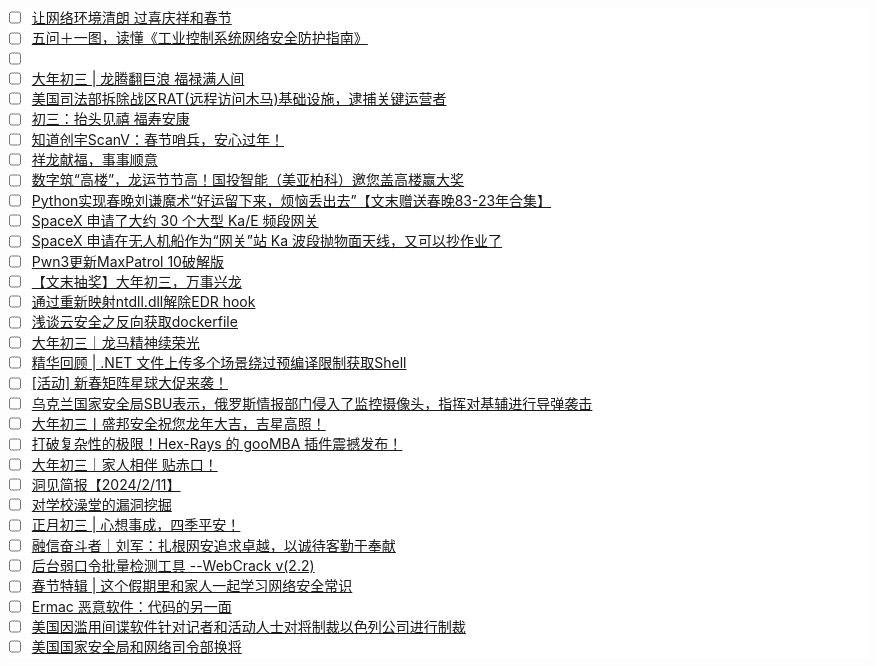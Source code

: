   - [ ] [让网络环境清朗 过喜庆祥和春节](https://mp.weixin.qq.com/s?__biz=MzUyMzA1MTM2NA==&mid=2247495276&idx=2&sn=5d092686fce70d97c53ad977fa5dbe23)
  - [ ] [五问＋一图，读懂《工业控制系统网络安全防护指南》](https://mp.weixin.qq.com/s?__biz=MzUyMzA1MTM2NA==&mid=2247495276&idx=1&sn=13c3482dcf3f4c678b8e490412755def)
  - [ ] [](https://mp.weixin.qq.com/s?__biz=Mzg3NTU3NTY0Nw==&mid=2247488540&idx=1&sn=5be5daa17dd42ec47fde111f8aa60c7e)
  - [ ] [大年初三 | 龙腾翻巨浪 福禄满人间](https://mp.weixin.qq.com/s?__biz=MzAxMjE1MDY0NA==&mid=2247507394&idx=1&sn=53c409093207ca9c644f3b391c10728c)
  - [ ] [美国司法部拆除战区RAT(远程访问木马)基础设施，逮捕关键运营者](https://mp.weixin.qq.com/s?__biz=MzIzNDU5NTI4OQ==&mid=2247485308&idx=1&sn=2fedeab270eb8155d1929f2b59716de9)
  - [ ] [初三：抬头见禧 福寿安康](https://mp.weixin.qq.com/s?__biz=Mzg2MTU5ODQ2Mg==&mid=2247506623&idx=1&sn=59afb03c171c191b0f19b4c3828da5e5)
  - [ ] [知道创宇ScanV：春节哨兵，安心过年！](https://mp.weixin.qq.com/s?__biz=MjM5NzA3Nzg2MA==&mid=2649867838&idx=1&sn=772c43e866be70e824fa4d26f81e1441)
  - [ ] [祥龙献福，事事顺意](https://mp.weixin.qq.com/s?__biz=MzU0MjEwNTM5Ng==&mid=2247516241&idx=1&sn=f1a27ee15ede8dcab701eb28f8102b1b)
  - [ ] [数字筑“高楼”，龙运节节高！国投智能（美亚柏科）邀您盖高楼赢大奖](https://mp.weixin.qq.com/s?__biz=MjM5NTU4NjgzMg==&mid=2651408172&idx=1&sn=e1596c0c7d3331409b67f76ca54bd73c)
  - [ ] [Python实现春晚刘谦魔术“好运留下来，烦恼丢出去”【文末赠送春晚83-23年合集】](https://mp.weixin.qq.com/s?__biz=Mzg2Njg1OTYyOA==&mid=2247483854&idx=1&sn=b7db83be96597ebf4702a394cf2f5e64)
  - [ ] [SpaceX 申请了大约 30 个大型 Ka/E 频段网关](https://mp.weixin.qq.com/s?__biz=MzkwNjM4NTg4OQ==&mid=2247495533&idx=2&sn=8c409faf066f733418cbc955f9c51ae8)
  - [ ] [SpaceX 申请在无人机船作为“网关”站 Ka 波段抛物面天线，又可以抄作业了](https://mp.weixin.qq.com/s?__biz=MzkwNjM4NTg4OQ==&mid=2247495533&idx=1&sn=0f0b1366f2bc38e65b325f65de509a4b)
  - [ ] [Pwn3更新MaxPatrol 10破解版](https://mp.weixin.qq.com/s?__biz=Mzg5NTYwMDIyOA==&mid=2247502106&idx=1&sn=915c70b1d43a7424c60d0ba5448f0ab9)
  - [ ] [【文末抽奖】大年初三，万事兴龙](https://mp.weixin.qq.com/s?__biz=MzkwMjI1NzY4Ng==&mid=2247524196&idx=1&sn=1015f41f08bc816537273467c5bdd9d2)
  - [ ] [通过重新映射ntdll.dll解除EDR hook](https://mp.weixin.qq.com/s?__biz=MzkwOTE5MDY5NA==&mid=2247492219&idx=1&sn=da68326a1b27d0d457e32dc5eebbddd9)
  - [ ] [浅谈云安全之反向获取dockerfile](https://mp.weixin.qq.com/s?__biz=MzkzMzU5OTI3OQ==&mid=2247483918&idx=1&sn=4b27d28eccd66aa821beeab330be4a0f)
  - [ ] [大年初三｜龙马精神续荣光](https://mp.weixin.qq.com/s?__biz=MzA4MTg0MDQ4Nw==&mid=2247569519&idx=1&sn=627b25c376167f470d166aabd89b7a38)
  - [ ] [精华回顾 | .NET 文件上传多个场景绕过预编译限制获取Shell](https://mp.weixin.qq.com/s?__biz=MzUyOTc3NTQ5MA==&mid=2247490700&idx=2&sn=e8a865ada7c743e77fb9e953c5da74b1)
  - [ ] [[活动] 新春矩阵星球大促来袭！](https://mp.weixin.qq.com/s?__biz=MzUyOTc3NTQ5MA==&mid=2247490700&idx=1&sn=626bfc4a6a0d9fca39f6a702c0e1d71a)
  - [ ] [乌克兰国家安全局SBU表示，俄罗斯情报部门侵入了监控摄像头，指挥对基辅进行导弹袭击](https://mp.weixin.qq.com/s?__biz=MzI2NzAwOTg4NQ==&mid=2649790433&idx=1&sn=2eead9d8f3a8a7093519eeeb9a833852)
  - [ ] [大年初三丨盛邦安全祝您龙年大吉，吉星高照！](https://mp.weixin.qq.com/s?__biz=MzAwNTAxMjUwNw==&mid=2650275119&idx=1&sn=f8154c49214c4be6b79df67cc22e975a)
  - [ ] [打破复杂性的极限！Hex-Rays 的 gooMBA 插件震撼发布！](https://mp.weixin.qq.com/s?__biz=MzI1Mjk2MTM1OQ==&mid=2247484075&idx=1&sn=274386658e0756b2ce95bf3b0c510748)
  - [ ] [大年初三｜家人相伴 贴赤口！](https://mp.weixin.qq.com/s?__biz=MjM5NzYwNDU0Mg==&mid=2649242866&idx=1&sn=8fd9fdd027dd022d58c253c7d88e2bbc)
  - [ ] [洞见简报【2024/2/11】](https://mp.weixin.qq.com/s?__biz=MzAxNzg3NzMyNQ==&mid=2247487179&idx=1&sn=8d0e186eac485e2c81b5ffcc0bfe6676)
  - [ ] [对学校澡堂的漏洞挖掘](https://mp.weixin.qq.com/s?__biz=MzkzNzI4NDQzMA==&mid=2247496190&idx=1&sn=cf0ab0b2d947f231b07d083e3ab6ec12)
  - [ ] [正月初三 | 心想事成，四季平安！](https://mp.weixin.qq.com/s?__biz=MzU4NjY4MDAyNQ==&mid=2247494554&idx=1&sn=4a7edc44b5cc2fcbf797ede6ae80f175)
  - [ ] [融信奋斗者｜刘军：扎根网安追求卓越，以诚待客勤于奉献](https://mp.weixin.qq.com/s?__biz=MzA3OTMxNTcxNA==&mid=2650906174&idx=1&sn=a052c2d85e732d361f2eed34bf2fec53)
  - [ ] [后台弱口令批量检测工具 --WebCrack v(2.2)](https://mp.weixin.qq.com/s?__biz=MzkxNjIxNDQyMQ==&mid=2247496317&idx=1&sn=78cdf0ca7841515862909950fb699e1e)
  - [ ] [春节特辑 | 这个假期里和家人一起学习网络安全常识](https://mp.weixin.qq.com/s?__biz=MjM5ODYyMTM4MA==&mid=2650447940&idx=1&sn=9e9d6577c9c28cfd25770c17d6ed7743)
  - [ ] [Ermac 恶意软件：代码的另一面](https://mp.weixin.qq.com/s?__biz=Mzg2NjY2MTI3Mg==&mid=2247494027&idx=1&sn=1eaaeb8e3c1b71bfe23ea82854e252ce)
  - [ ] [美国因滥用间谍软件针对记者和活动人士对将制裁以色列公司进行制裁](https://mp.weixin.qq.com/s?__biz=MzA5MzU5MzQzMA==&mid=2652104767&idx=2&sn=11eaf30b8b2b745a5d470acdae810b91)
  - [ ] [美国国家安全局和网络司令部换将](https://mp.weixin.qq.com/s?__biz=MzA5MzU5MzQzMA==&mid=2652104767&idx=1&sn=7dda731be7f1fb42a6c6a94d018865fc)
